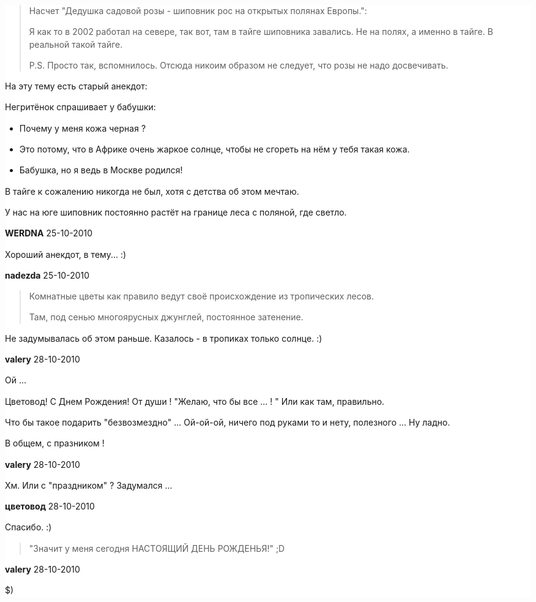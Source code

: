 > Насчет "Дедушка садовой розы - шиповник рос на открытых полянах Европы.": 
> 
> Я как то в 2002 работал на севере, так вот, там в тайге шиповника завались. Не на полях, а именно в тайге. В реальной такой тайге.
> 
> P.S. Просто так, вспомнилось. Отсюда никоим образом не следует, что розы не надо досвечивать. 

На эту тему есть старый анекдот:

Негритёнок спрашивает у бабушки:

- Почему у меня кожа черная ?

- Это потому, что в Африке очень жаркое солнце, чтобы не сгореть на нём у тебя такая кожа.

- Бабушка, но я ведь в Москве родился!

В тайге к сожалению никогда не был, хотя с детства об этом мечтаю.

У нас на юге шиповник постоянно растёт на границе леса с поляной, где светло.


**WERDNA** 25-10-2010

Хороший анекдот, в тему... :)


**nadezda** 25-10-2010

> Комнатные цветы как правило ведут своё происхождение из тропических лесов.
> 
> Там, под сенью многоярусных джунглей, постоянное затенение.

Не задумывалась об этом раньше. Казалось - в тропиках только солнце. :)


**valery** 28-10-2010

Ой ...

Цветовод! С Днем Рождения! От души ! "Желаю, что бы все ... ! " Или как там, правильно.

Что бы такое подарить "безвозмездно" ... Ой-ой-ой, ничего под руками то и нету, полезного ... Ну ладно.

В общем, с празником !


**valery** 28-10-2010

Хм. Или с "праздником" ? Задумался ...


**цветовод** 28-10-2010

Спасибо. :)

> "Значит у меня сегодня НАСТОЯЩИЙ ДЕНЬ РОЖДЕНЬЯ!" ;D



**valery** 28-10-2010

 $) 
